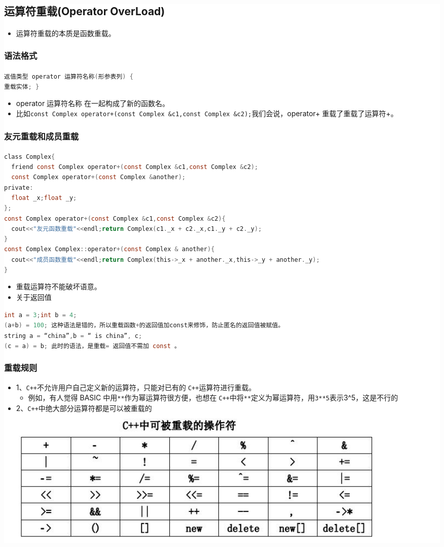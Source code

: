 ## 运算符重载(Operator OverLoad)
- 运算符重载的本质是函数重载。

### 语法格式
```c
返值类型 operator 运算符名称(形参表列) {
重载实体; }
```
- operator 运算符名称 在一起构成了新的函数名。
- 比如`const Complex operator+(const Complex &c1,const Complex &c2);`我们会说，operator+ 重载了重载了运算符+。

### 友元重载和成员重载
```c
class Complex{
  friend const Complex operator+(const Complex &c1,const Complex &c2);
  const Complex operator+(const Complex &another);
private:
  float _x;float _y;
};
const Complex operator+(const Complex &c1,const Complex &c2){
  cout<<"友元函数重载"<<endl;return Complex(c1._x + c2._x,c1._y + c2._y);
}
const Complex Complex::operator+(const Complex & another){
  cout<<"成员函数重载"<<endl;return Complex(this->_x + another._x,this->_y + another._y);
}
```

- 重载运算符不能破坏语意。
- 关于返回值
```c
int a = 3;int b = 4;
(a+b) = 100; 这种语法是错的，所以重载函数+的返回值加const来修饰，防止匿名的返回值被赋值。
string a = “china”,b = “ is china”, c;
(c = a) = b; 此时的语法，是重载= 返回值不需加 const 。
```

### 重载规则
- 1、`C++`不允许用户自己定义新的运算符，只能对已有的 `C++`运算符进行重载。
  - 例如，有人觉得 BASIC 中用`**`作为幂运算符很方便，也想在 `C++`中将`**`定义为幂运算符，用`3**5`表示3^5，这是不行的
- 2、`C++`中绝大部分运算符都是可以被重载的
![可以被重载的运算符](/images/pasted-51.png)
  